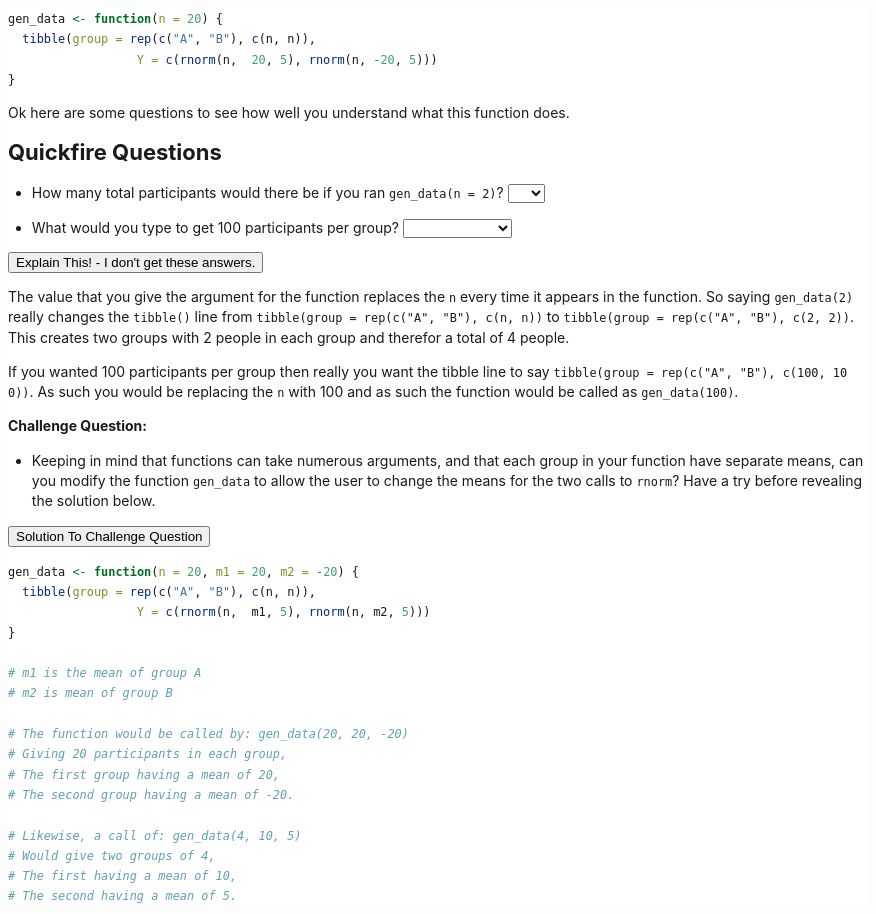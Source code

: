 
```r
gen_data <- function(n = 20) {
  tibble(group = rep(c("A", "B"), c(n, n)),
                  Y = c(rnorm(n,  20, 5), rnorm(n, -20, 5)))
}
```

Ok here are some questions to see how well you understand what this function does.

<span style="font-size: 22px; font-weight: bold; color: var(--green);">Quickfire Questions</span>

* How many total participants would there be if you ran `gen_data(n = 2)`? <select class='solveme' data-answer='["4"]'> <option></option> <option>2</option> <option>4</option> <option>20</option> <option>40</option></select>

* What would you type to get 100 participants per group? <select class='solveme' data-answer='["gen_data(100)"]'> <option></option> <option>gen_data(50)</option> <option>gen_data(10)</option> <option>gen_dota(100)</option> <option>gen_data(100)</option></select>


<div class='solution'><button>Explain This! - I don't get these answers.</button>

<div class="info">
<p>The value that you give the argument for the function replaces the <code>n</code> every time it appears in the function. So saying <code>gen_data(2)</code> really changes the <code>tibble()</code> line from <code>tibble(group = rep(c(&quot;A&quot;, &quot;B&quot;), c(n, n))</code> to <code>tibble(group = rep(c(&quot;A&quot;, &quot;B&quot;), c(2, 2))</code>. This creates two groups with 2 people in each group and therefor a total of 4 people.</p>
<p>If you wanted 100 participants per group then really you want the tibble line to say <code>tibble(group = rep(c(&quot;A&quot;, &quot;B&quot;), c(100, 100))</code>. As such you would be replacing the <code>n</code> with 100 and as such the function would be called as <code>gen_data(100)</code>.</p>
</div>

</div>


**Challenge Question:**

* Keeping in mind that functions can take numerous arguments, and that each group in your function have separate means, can you modify the function `gen_data` to allow the user to change the means for the two calls to `rnorm`? Have a try before revealing the solution below.


<div class='solution'><button>Solution To Challenge Question</button>


```r
gen_data <- function(n = 20, m1 = 20, m2 = -20) {
  tibble(group = rep(c("A", "B"), c(n, n)),
                  Y = c(rnorm(n,  m1, 5), rnorm(n, m2, 5)))
}

# m1 is the mean of group A
# m2 is mean of group B

# The function would be called by: gen_data(20, 20, -20)
# Giving 20 participants in each group, 
# The first group having a mean of 20, 
# The second group having a mean of -20. 

# Likewise, a call of: gen_data(4, 10, 5)
# Would give two groups of 4, 
# The first having a mean of 10, 
# The second having a mean of 5.
```
